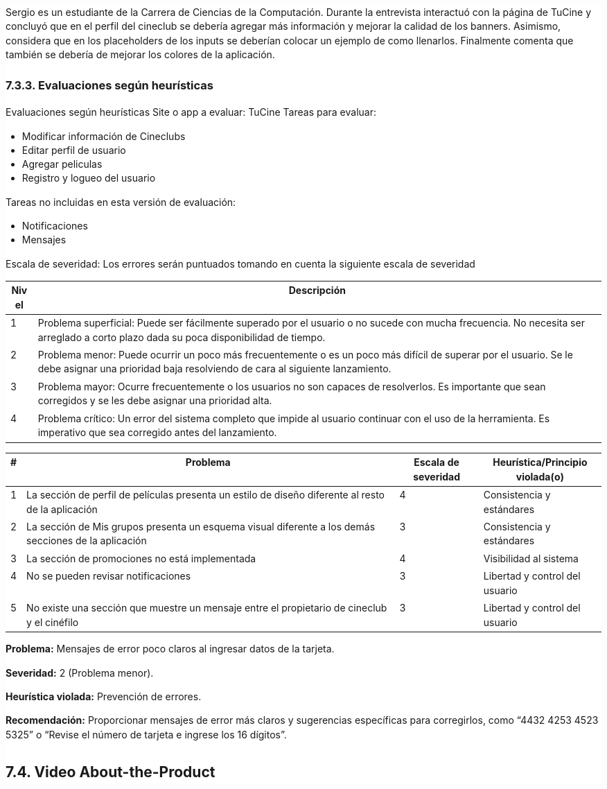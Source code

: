 Sergio es un estudiante de la Carrera de Ciencias de la Computación. Durante la entrevista interactuó con la página de TuCine y concluyó que en el perfil del cineclub se debería agregar más información y mejorar la calidad de los banners. Asimismo, considera que en los placeholders de los inputs se deberían colocar un ejemplo de como llenarlos. Finalmente comenta que también se debería de mejorar los colores de la aplicación.

### 7.3.3. Evaluaciones según heurísticas

Evaluaciones según heurísticas
Site o app a evaluar: TuCine
Tareas para evaluar:

- Modificar información de Cineclubs
- Editar perfil de usuario
- Agregar peliculas
- Registro y logueo del usuario

Tareas no incluidas en esta versión de evaluación:

- Notificaciones
- Mensajes

Escala de severidad:
Los errores serán puntuados tomando en cuenta la siguiente escala de severidad

| Nivel | Descripción                                                                                                                                                                                      |
| ----- | ------------------------------------------------------------------------------------------------------------------------------------------------------------------------------------------------ |
| 1     | Problema superficial: Puede ser fácilmente superado por el usuario o no sucede con mucha frecuencia. No necesita ser arreglado a corto plazo dada su poca disponibilidad de tiempo.              |
| 2     | Problema menor: Puede ocurrir un poco más frecuentemente o es un poco más difícil de superar por el usuario. Se le debe asignar una prioridad baja resolviendo de cara al siguiente lanzamiento. |
| 3     | Problema mayor: Ocurre frecuentemente o los usuarios no son capaces de resolverlos. Es importante que sean corregidos y se les debe asignar una prioridad alta.                                  |
| 4     | Problema crítico: Un error del sistema completo que impide al usuario continuar con el uso de la herramienta. Es imperativo que sea corregido antes del lanzamiento.                             |

| #   | Problema                                                                                             | Escala de severidad | Heurística/Principio violada(o) |
| --- | ---------------------------------------------------------------------------------------------------- | ------------------- | ------------------------------- |
| 1   | La sección de perfil de películas presenta un estilo de diseño diferente al resto de la aplicación   | 4                   | Consistencia y estándares       |
| 2   | La sección de Mis grupos presenta un esquema visual diferente a los demás secciones de la aplicación | 3                   | Consistencia y estándares       |
| 3   | La sección de promociones no está implementada                                                       | 4                   | Visibilidad al sistema          |
| 4   | No se pueden revisar notificaciones                                                                  | 3                   | Libertad y control del usuario  |
| 5   | No existe una sección que muestre un mensaje entre el propietario de cineclub y el cinéfilo          | 3                   | Libertad y control del usuario  |

**Problema:** Mensajes de error poco claros al ingresar datos de la tarjeta.

**Severidad:** 2 (Problema menor).

**Heurística violada:** Prevención de errores.

**Recomendación:** Proporcionar mensajes de error más claros y sugerencias específicas para corregirlos, como “4432 4253 4523 5325” o “Revise el número de tarjeta e ingrese los 16 dígitos”.

## 7.4. Video About-the-Product
